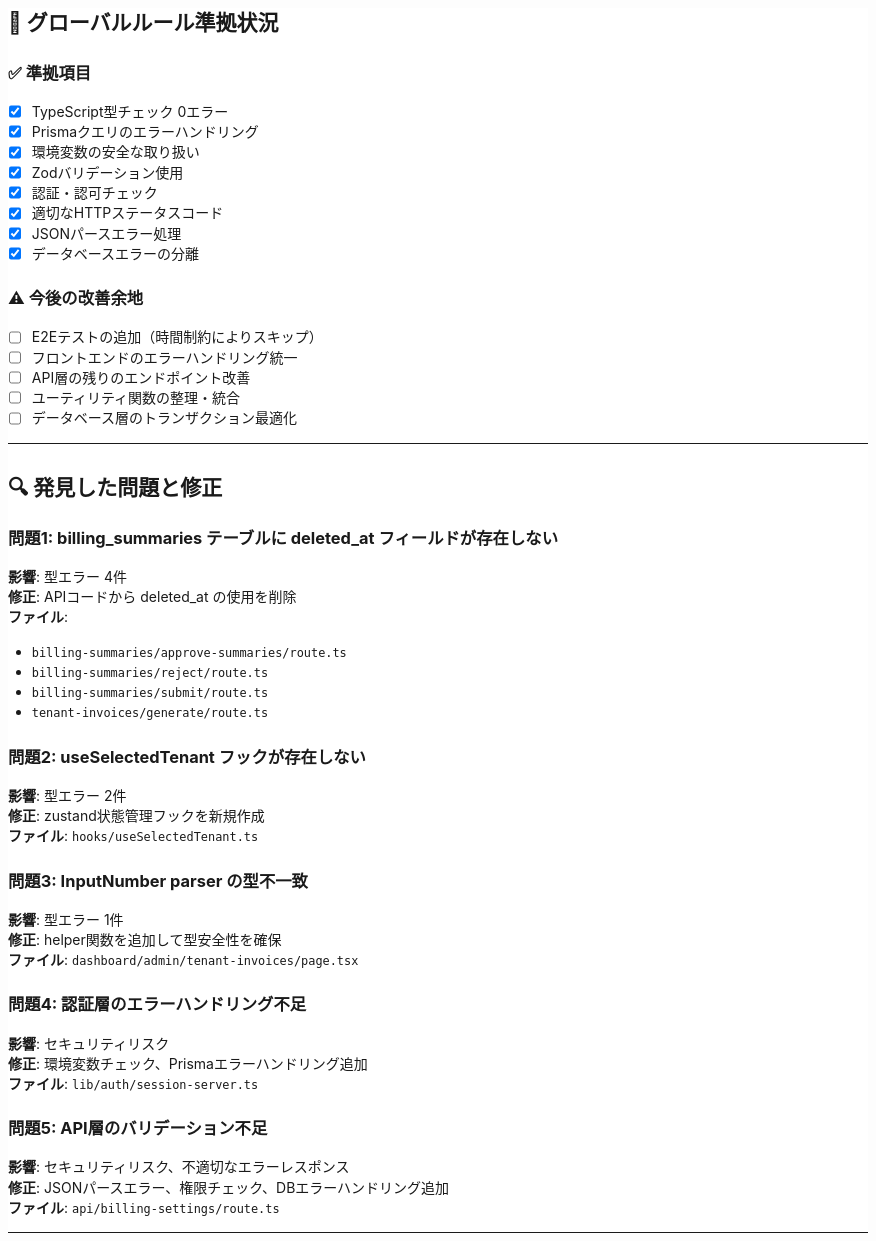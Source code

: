 
## 🎯 グローバルルール準拠状況

### ✅ 準拠項目
- [x] TypeScript型チェック 0エラー
- [x] Prismaクエリのエラーハンドリング
- [x] 環境変数の安全な取り扱い
- [x] Zodバリデーション使用
- [x] 認証・認可チェック
- [x] 適切なHTTPステータスコード
- [x] JSONパースエラー処理
- [x] データベースエラーの分離

### ⚠️ 今後の改善余地
- [ ] E2Eテストの追加（時間制約によりスキップ）
- [ ] フロントエンドのエラーハンドリング統一
- [ ] API層の残りのエンドポイント改善
- [ ] ユーティリティ関数の整理・統合
- [ ] データベース層のトランザクション最適化

---

## 🔍 発見した問題と修正

### 問題1: billing_summaries テーブルに deleted_at フィールドが存在しない
**影響**: 型エラー 4件  
**修正**: APIコードから deleted_at の使用を削除  
**ファイル**:
- `billing-summaries/approve-summaries/route.ts`
- `billing-summaries/reject/route.ts`
- `billing-summaries/submit/route.ts`
- `tenant-invoices/generate/route.ts`

### 問題2: useSelectedTenant フックが存在しない
**影響**: 型エラー 2件  
**修正**: zustand状態管理フックを新規作成  
**ファイル**: `hooks/useSelectedTenant.ts`

### 問題3: InputNumber parser の型不一致
**影響**: 型エラー 1件  
**修正**: helper関数を追加して型安全性を確保  
**ファイル**: `dashboard/admin/tenant-invoices/page.tsx`

### 問題4: 認証層のエラーハンドリング不足
**影響**: セキュリティリスク  
**修正**: 環境変数チェック、Prismaエラーハンドリング追加  
**ファイル**: `lib/auth/session-server.ts`

### 問題5: API層のバリデーション不足
**影響**: セキュリティリスク、不適切なエラーレスポンス  
**修正**: JSONパースエラー、権限チェック、DBエラーハンドリング追加  
**ファイル**: `api/billing-settings/route.ts`

---